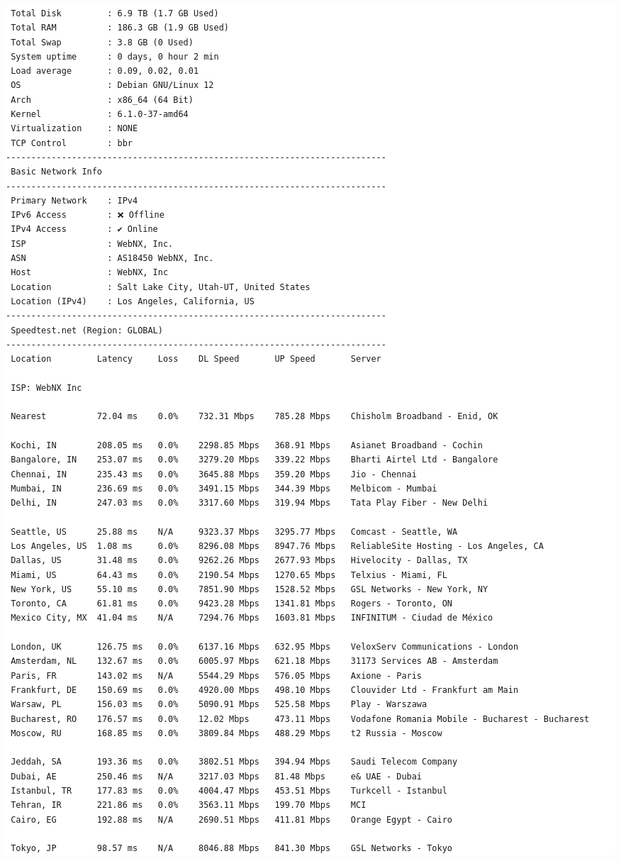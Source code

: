 ```
 Total Disk         : 6.9 TB (1.7 GB Used)
 Total RAM          : 186.3 GB (1.9 GB Used)
 Total Swap         : 3.8 GB (0 Used)
 System uptime      : 0 days, 0 hour 2 min
 Load average       : 0.09, 0.02, 0.01
 OS                 : Debian GNU/Linux 12
 Arch               : x86_64 (64 Bit)
 Kernel             : 6.1.0-37-amd64
 Virtualization     : NONE
 TCP Control        : bbr
---------------------------------------------------------------------------
 Basic Network Info
---------------------------------------------------------------------------
 Primary Network    : IPv4
 IPv6 Access        : ❌ Offline
 IPv4 Access        : ✔ Online
 ISP                : WebNX, Inc.
 ASN                : AS18450 WebNX, Inc.
 Host               : WebNX, Inc
 Location           : Salt Lake City, Utah-UT, United States
 Location (IPv4)    : Los Angeles, California, US
---------------------------------------------------------------------------
 Speedtest.net (Region: GLOBAL)
---------------------------------------------------------------------------
 Location         Latency     Loss    DL Speed       UP Speed       Server      

 ISP: WebNX Inc 

 Nearest          72.04 ms    0.0%    732.31 Mbps    785.28 Mbps    Chisholm Broadband - Enid, OK 

 Kochi, IN        208.05 ms   0.0%    2298.85 Mbps   368.91 Mbps    Asianet Broadband - Cochin 
 Bangalore, IN    253.07 ms   0.0%    3279.20 Mbps   339.22 Mbps    Bharti Airtel Ltd - Bangalore 
 Chennai, IN      235.43 ms   0.0%    3645.88 Mbps   359.20 Mbps    Jio - Chennai 
 Mumbai, IN       236.69 ms   0.0%    3491.15 Mbps   344.39 Mbps    Melbicom - Mumbai 
 Delhi, IN        247.03 ms   0.0%    3317.60 Mbps   319.94 Mbps    Tata Play Fiber - New Delhi 

 Seattle, US      25.88 ms    N/A     9323.37 Mbps   3295.77 Mbps   Comcast - Seattle, WA 
 Los Angeles, US  1.08 ms     0.0%    8296.08 Mbps   8947.76 Mbps   ReliableSite Hosting - Los Angeles, CA 
 Dallas, US       31.48 ms    0.0%    9262.26 Mbps   2677.93 Mbps   Hivelocity - Dallas, TX 
 Miami, US        64.43 ms    0.0%    2190.54 Mbps   1270.65 Mbps   Telxius - Miami, FL 
 New York, US     55.10 ms    0.0%    7851.90 Mbps   1528.52 Mbps   GSL Networks - New York, NY 
 Toronto, CA      61.81 ms    0.0%    9423.28 Mbps   1341.81 Mbps   Rogers - Toronto, ON 
 Mexico City, MX  41.04 ms    N/A     7294.76 Mbps   1603.81 Mbps   INFINITUM - Ciudad de México 

 London, UK       126.75 ms   0.0%    6137.16 Mbps   632.95 Mbps    VeloxServ Communications - London 
 Amsterdam, NL    132.67 ms   0.0%    6005.97 Mbps   621.18 Mbps    31173 Services AB - Amsterdam 
 Paris, FR        143.02 ms   N/A     5544.29 Mbps   576.05 Mbps    Axione - Paris 
 Frankfurt, DE    150.69 ms   0.0%    4920.00 Mbps   498.10 Mbps    Clouvider Ltd - Frankfurt am Main 
 Warsaw, PL       156.03 ms   0.0%    5090.91 Mbps   525.58 Mbps    Play - Warszawa 
 Bucharest, RO    176.57 ms   0.0%    12.02 Mbps     473.11 Mbps    Vodafone Romania Mobile - Bucharest - Bucharest 
 Moscow, RU       168.85 ms   0.0%    3809.84 Mbps   488.29 Mbps    t2 Russia - Moscow 

 Jeddah, SA       193.36 ms   0.0%    3802.51 Mbps   394.94 Mbps    Saudi Telecom Company 
 Dubai, AE        250.46 ms   N/A     3217.03 Mbps   81.48 Mbps     e& UAE - Dubai 
 Istanbul, TR     177.83 ms   0.0%    4004.47 Mbps   453.51 Mbps    Turkcell - Istanbul 
 Tehran, IR       221.86 ms   0.0%    3563.11 Mbps   199.70 Mbps    MCI         
 Cairo, EG        192.88 ms   N/A     2690.51 Mbps   411.81 Mbps    Orange Egypt - Cairo 

 Tokyo, JP        98.57 ms    N/A     8046.88 Mbps   841.30 Mbps    GSL Networks - Tokyo 
```